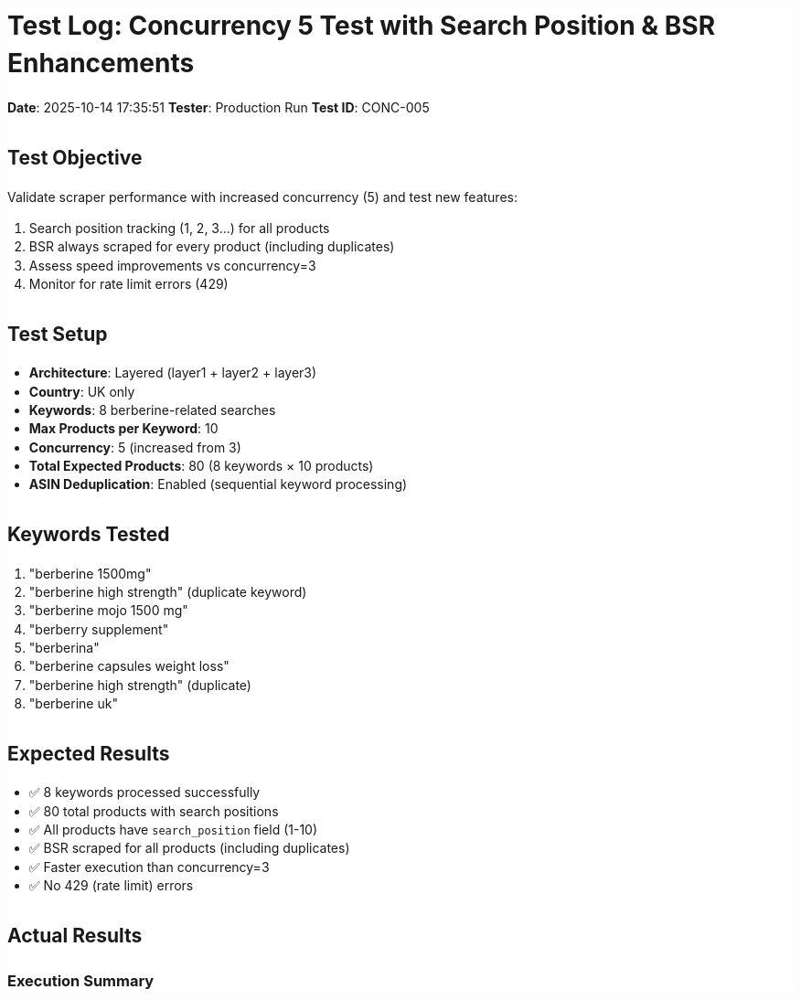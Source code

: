 # Test Log: Concurrency 5 Test with Search Position & BSR Enhancements

**Date**: 2025-10-14 17:35:51
**Tester**: Production Run
**Test ID**: CONC-005

## Test Objective

Validate scraper performance with increased concurrency (5) and test new features:
1. Search position tracking (1, 2, 3...) for all products
2. BSR always scraped for every product (including duplicates)
3. Assess speed improvements vs concurrency=3
4. Monitor for rate limit errors (429)

## Test Setup

- **Architecture**: Layered (layer1 + layer2 + layer3)
- **Country**: UK only
- **Keywords**: 8 berberine-related searches
- **Max Products per Keyword**: 10
- **Concurrency**: 5 (increased from 3)
- **Total Expected Products**: 80 (8 keywords × 10 products)
- **ASIN Deduplication**: Enabled (sequential keyword processing)

## Keywords Tested

1. "berberine 1500mg"
2. "berberine high strength" (duplicate keyword)
3. "berberine mojo 1500 mg"
4. "berberry supplement"
5. "berberina"
6. "berberine capsules weight loss"
7. "berberine high strength" (duplicate)
8. "berberine uk"

## Expected Results

- ✅ 8 keywords processed successfully
- ✅ 80 total products with search positions
- ✅ All products have `search_position` field (1-10)
- ✅ BSR scraped for all products (including duplicates)
- ✅ Faster execution than concurrency=3
- ✅ No 429 (rate limit) errors

## Actual Results

### Execution Summary
